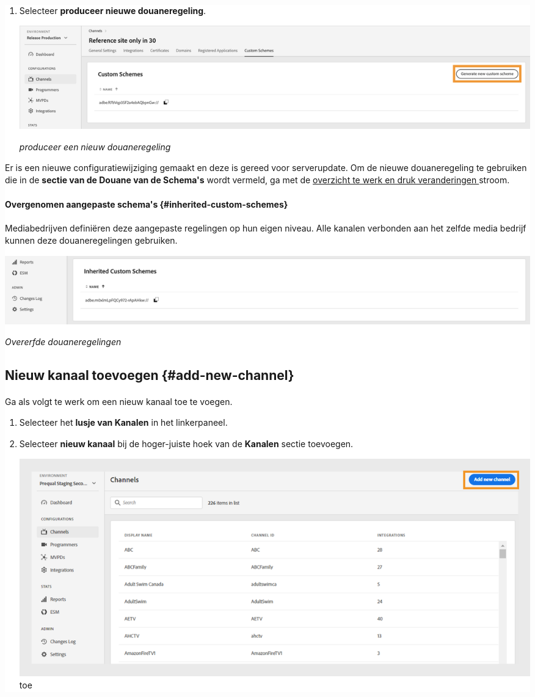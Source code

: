 1. Selecteer **produceer nieuwe douaneregeling**.

   ![ produceer een nieuw douaneregeling ](../../assets/tve-dashboard/new-tve-dashboard/channels/channel-add-new-custom-scheme-button.png)

   *produceer een nieuw douaneregeling*

Er is een nieuwe configuratiewijziging gemaakt en deze is gereed voor serverupdate. Om de nieuwe douaneregeling te gebruiken die in de **sectie van de Douane van de Schema&#39;s** wordt vermeld, ga met de [ overzicht te werk en druk veranderingen ](/help/authentication/tve-dashboard/new-tve-dashboard/tve-dashboard-review-push-changes.md) stroom.

#### Overgenomen aangepaste schema&#39;s {#inherited-custom-schemes}

Mediabedrijven definiëren deze aangepaste regelingen op hun eigen niveau. Alle kanalen verbonden aan het zelfde media bedrijf kunnen deze douaneregelingen gebruiken.

![ Overerfde douaneregelingen ](../../assets/tve-dashboard/new-tve-dashboard/channels/channel-inherited-custom-schemes-panel-view.png)

*Overerfde douaneregelingen*

## Nieuw kanaal toevoegen {#add-new-channel}

Ga als volgt te werk om een nieuw kanaal toe te voegen.

1. Selecteer het **lusje van Kanalen** in het linkerpaneel.

1. Selecteer **nieuw kanaal** bij de hoger-juiste hoek van de **Kanalen** sectie toevoegen.

   ![ voeg een nieuw kanaal ](../../assets/tve-dashboard/new-tve-dashboard/channels/channel-add-new-channel-button.png) toe
